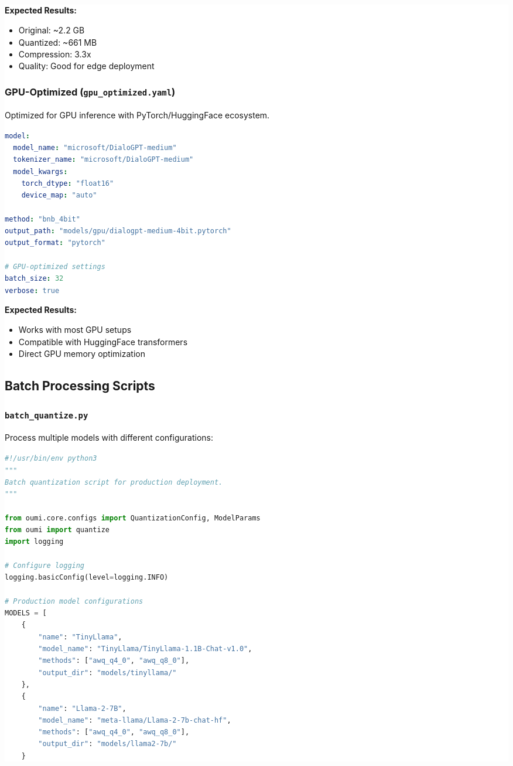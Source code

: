 **Expected Results:**
- Original: ~2.2 GB
- Quantized: ~661 MB
- Compression: 3.3x
- Quality: Good for edge deployment

### GPU-Optimized (`gpu_optimized.yaml`)

Optimized for GPU inference with PyTorch/HuggingFace ecosystem.

```yaml
model:
  model_name: "microsoft/DialoGPT-medium"
  tokenizer_name: "microsoft/DialoGPT-medium"
  model_kwargs:
    torch_dtype: "float16"
    device_map: "auto"

method: "bnb_4bit"
output_path: "models/gpu/dialogpt-medium-4bit.pytorch"
output_format: "pytorch"

# GPU-optimized settings
batch_size: 32
verbose: true
```

**Expected Results:**
- Works with most GPU setups
- Compatible with HuggingFace transformers
- Direct GPU memory optimization

## Batch Processing Scripts

### `batch_quantize.py`

Process multiple models with different configurations:

```python
#!/usr/bin/env python3
"""
Batch quantization script for production deployment.
"""

from oumi.core.configs import QuantizationConfig, ModelParams
from oumi import quantize
import logging

# Configure logging
logging.basicConfig(level=logging.INFO)

# Production model configurations
MODELS = [
    {
        "name": "TinyLlama",
        "model_name": "TinyLlama/TinyLlama-1.1B-Chat-v1.0",
        "methods": ["awq_q4_0", "awq_q8_0"],
        "output_dir": "models/tinyllama/"
    },
    {
        "name": "Llama-2-7B",
        "model_name": "meta-llama/Llama-2-7b-chat-hf",
        "methods": ["awq_q4_0", "awq_q8_0"],
        "output_dir": "models/llama2-7b/"
    }
```